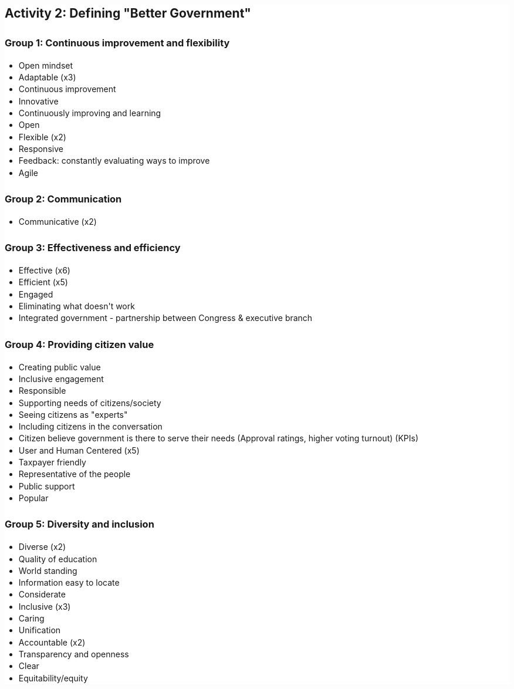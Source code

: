 ## Activity 2: Defining &quot;Better Government&quot;

### Group 1: Continuous improvement and flexibility

- Open mindset
- Adaptable (x3)
- Continuous improvement
- Innovative
- Continuously improving and learning
- Open
- Flexible (x2)
- Responsive
- Feedback: constantly evaluating ways to improve
- Agile

### Group 2: Communication

- Communicative (x2)

### Group 3: Effectiveness and efficiency

- Effective (x6)
- Efficient (x5)
- Engaged
- Eliminating what doesn&#39;t work
- Integrated government - partnership between Congress &amp; executive branch

### Group 4: Providing citizen value

- Creating public value
- Inclusive engagement
- Responsible
- Supporting needs of citizens/society
- Seeing citizens as &quot;experts&quot;
- Including citizens in the conversation
- Citizen believe government is there to serve their needs (Approval ratings, higher voting turnout) (KPIs)
- User and Human Centered (x5)
- Taxpayer friendly
- Representative of the people
- Public support
- Popular

### Group 5: Diversity and inclusion

- Diverse (x2)
- Quality of education
- World standing
- Information easy to locate
- Considerate
- Inclusive (x3)
- Caring
- Unification
- Accountable (x2)
- Transparency and openness
- Clear
- Equitability/equity
